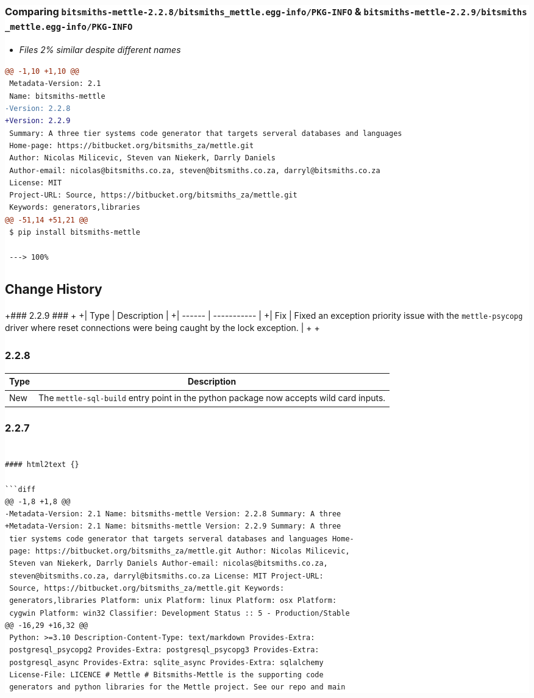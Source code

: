 ### Comparing `bitsmiths-mettle-2.2.8/bitsmiths_mettle.egg-info/PKG-INFO` & `bitsmiths-mettle-2.2.9/bitsmiths_mettle.egg-info/PKG-INFO`

 * *Files 2% similar despite different names*

```diff
@@ -1,10 +1,10 @@
 Metadata-Version: 2.1
 Name: bitsmiths-mettle
-Version: 2.2.8
+Version: 2.2.9
 Summary: A three tier systems code generator that targets serveral databases and languages
 Home-page: https://bitbucket.org/bitsmiths_za/mettle.git
 Author: Nicolas Milicevic, Steven van Niekerk, Darrly Daniels
 Author-email: nicolas@bitsmiths.co.za, steven@bitsmiths.co.za, darryl@bitsmiths.co.za
 License: MIT
 Project-URL: Source, https://bitbucket.org/bitsmiths_za/mettle.git
 Keywords: generators,libraries
@@ -51,14 +51,21 @@
 $ pip install bitsmiths-mettle
 
 ---> 100%
 ```
 
 ## Change History ##
 
+### 2.2.9 ###
+
+| Type   | Description |
+| ------ | ----------- |
+| Fix | Fixed an exception priority issue with the `mettle-psycopg` driver where reset connections were being caught by the lock exception. |
+
+
 ### 2.2.8 ###
 
 | Type   | Description |
 | ------ | ----------- |
 | New | The `mettle-sql-build` entry point in the python package now accepts wild card inputs.  |
 
 ### 2.2.7 ###
```

#### html2text {}

```diff
@@ -1,8 +1,8 @@
-Metadata-Version: 2.1 Name: bitsmiths-mettle Version: 2.2.8 Summary: A three
+Metadata-Version: 2.1 Name: bitsmiths-mettle Version: 2.2.9 Summary: A three
 tier systems code generator that targets serveral databases and languages Home-
 page: https://bitbucket.org/bitsmiths_za/mettle.git Author: Nicolas Milicevic,
 Steven van Niekerk, Darrly Daniels Author-email: nicolas@bitsmiths.co.za,
 steven@bitsmiths.co.za, darryl@bitsmiths.co.za License: MIT Project-URL:
 Source, https://bitbucket.org/bitsmiths_za/mettle.git Keywords:
 generators,libraries Platform: unix Platform: linux Platform: osx Platform:
 cygwin Platform: win32 Classifier: Development Status :: 5 - Production/Stable
@@ -16,29 +16,32 @@
 Python: >=3.10 Description-Content-Type: text/markdown Provides-Extra:
 postgresql_psycopg2 Provides-Extra: postgresql_psycopg3 Provides-Extra:
 postgresql_async Provides-Extra: sqlite_async Provides-Extra: sqlalchemy
 License-File: LICENCE # Mettle # Bitsmiths-Mettle is the supporting code
 generators and python libraries for the Mettle project. See our repo and main
```